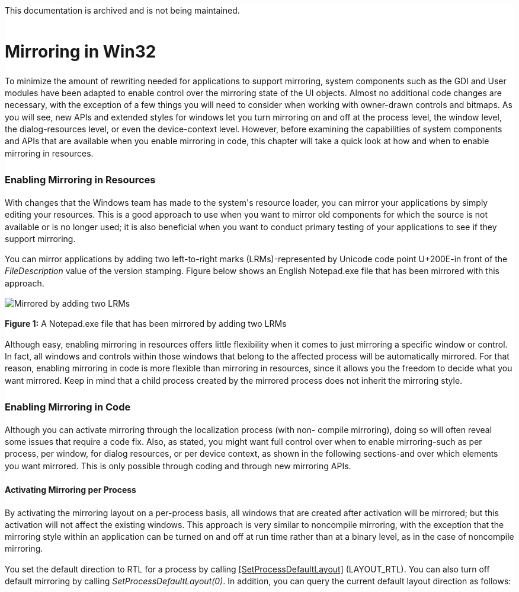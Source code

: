 This documentation is archived and is not being maintained.

# Mirroring in Win32

To minimize the amount of rewriting needed for applications to support mirroring, system components such as the GDI and User modules have been adapted to enable control over the mirroring state of the UI objects. Almost no additional code changes are necessary, with the exception of a few things you will need to consider when working with owner-drawn controls and bitmaps. As you will see, new APIs and extended styles for windows let you turn mirroring on and off at the process level, the window level, the dialog-resources level, or even the device-context level. However, before examining the capabilities of system components and APIs that are available when you enable mirroring in code, this chapter will take a quick look at how and when to enable mirroring in resources.

### Enabling Mirroring in Resources

With changes that the Windows team has made to the system's resource loader, you can mirror your applications by simply editing your resources. This is a good approach to use when you want to mirror old components for which the source is not available or is no longer used; it is also beneficial when you want to conduct primary testing of your applications to see if they support mirroring.

You can mirror applications by adding two left-to-right marks (LRMs)-represented by Unicode code point U+200E-in front of the *FileDescription* value of the version stamping. Figure below shows an English Notepad.exe file that has been mirrored with this approach.

![Mirrored by adding two LRMs](https://i-msdn.sec.s-msft.com/dynimg/IC96246.jpg "Mirrored by adding two LRMs") 

**Figure 1:** A Notepad.exe file that has been mirrored by adding two LRMs

Although easy, enabling mirroring in resources offers little flexibility when it comes to just mirroring a specific window or control. In fact, all windows and controls within those windows that belong to the affected process will be automatically mirrored. For that reason, enabling mirroring in code is more flexible than mirroring in resources, since it allows you the freedom to decide what you want mirrored. Keep in mind that a child process created by the mirrored process does not inherit the mirroring style.

### Enabling Mirroring in Code

Although you can activate mirroring through the localization process (with non- compile mirroring), doing so will often reveal some issues that require a code fix. Also, as stated, you might want full control over when to enable mirroring-such as per process, per window, for dialog resources, or per device context, as shown in the following sections-and over which elements you want mirrored. This is only possible through coding and through new mirroring APIs.

#### Activating Mirroring per Process

By activating the mirroring layout on a per-process basis, all windows that are created after activation will be mirrored; but this activation will not affect the existing windows. This approach is very similar to noncompile mirroring, with the exception that the mirroring style within an application can be turned on and off at run time rather than at a binary level, as in the case of noncompile mirroring.

You set the default direction to RTL for a process by calling [[SetProcessDefaultLayout]](https://msdn.microsoft.com/en-us/library/ms633542.aspx) (LAYOUT\_RTL). You can also turn off default mirroring by calling *SetProcessDefaultLayout(0)*. In addition, you can query the current default layout direction as follows:
